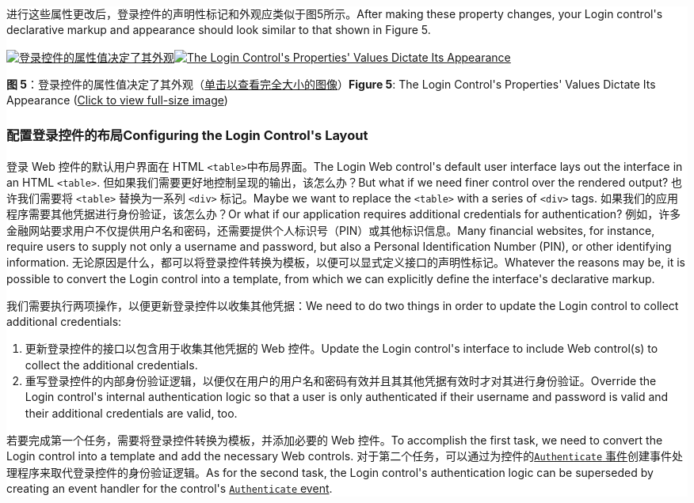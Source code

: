 <span data-ttu-id="d2b52-225">进行这些属性更改后，登录控件的声明性标记和外观应类似于图5所示。</span><span class="sxs-lookup"><span data-stu-id="d2b52-225">After making these property changes, your Login control's declarative markup and appearance should look similar to that shown in Figure 5.</span></span>

<span data-ttu-id="d2b52-226">[![登录控件的属性值决定了其外观](validating-user-credentials-against-the-membership-user-store-cs/_static/image14.png)](validating-user-credentials-against-the-membership-user-store-cs/_static/image13.png)</span><span class="sxs-lookup"><span data-stu-id="d2b52-226">[![The Login Control's Properties' Values Dictate Its Appearance](validating-user-credentials-against-the-membership-user-store-cs/_static/image14.png)](validating-user-credentials-against-the-membership-user-store-cs/_static/image13.png)</span></span>

<span data-ttu-id="d2b52-227">**图 5**：登录控件的属性值决定了其外观（[单击以查看完全大小的图像](validating-user-credentials-against-the-membership-user-store-cs/_static/image15.png)）</span><span class="sxs-lookup"><span data-stu-id="d2b52-227">**Figure 5**: The Login Control's Properties' Values Dictate Its Appearance  ([Click to view full-size image](validating-user-credentials-against-the-membership-user-store-cs/_static/image15.png))</span></span>

### <a name="configuring-the-login-controls-layout"></a><span data-ttu-id="d2b52-228">配置登录控件的布局</span><span class="sxs-lookup"><span data-stu-id="d2b52-228">Configuring the Login Control's Layout</span></span>

<span data-ttu-id="d2b52-229">登录 Web 控件的默认用户界面在 HTML `<table>`中布局界面。</span><span class="sxs-lookup"><span data-stu-id="d2b52-229">The Login Web control's default user interface lays out the interface in an HTML `<table>`.</span></span> <span data-ttu-id="d2b52-230">但如果我们需要更好地控制呈现的输出，该怎么办？</span><span class="sxs-lookup"><span data-stu-id="d2b52-230">But what if we need finer control over the rendered output?</span></span> <span data-ttu-id="d2b52-231">也许我们需要将 `<table>` 替换为一系列 `<div>` 标记。</span><span class="sxs-lookup"><span data-stu-id="d2b52-231">Maybe we want to replace the `<table>` with a series of `<div>` tags.</span></span> <span data-ttu-id="d2b52-232">如果我们的应用程序需要其他凭据进行身份验证，该怎么办？</span><span class="sxs-lookup"><span data-stu-id="d2b52-232">Or what if our application requires additional credentials for authentication?</span></span> <span data-ttu-id="d2b52-233">例如，许多金融网站要求用户不仅提供用户名和密码，还需要提供个人标识号（PIN）或其他标识信息。</span><span class="sxs-lookup"><span data-stu-id="d2b52-233">Many financial websites, for instance, require users to supply not only a username and password, but also a Personal Identification Number (PIN), or other identifying information.</span></span> <span data-ttu-id="d2b52-234">无论原因是什么，都可以将登录控件转换为模板，以便可以显式定义接口的声明性标记。</span><span class="sxs-lookup"><span data-stu-id="d2b52-234">Whatever the reasons may be, it is possible to convert the Login control into a template, from which we can explicitly define the interface's declarative markup.</span></span>

<span data-ttu-id="d2b52-235">我们需要执行两项操作，以便更新登录控件以收集其他凭据：</span><span class="sxs-lookup"><span data-stu-id="d2b52-235">We need to do two things in order to update the Login control to collect additional credentials:</span></span>

1. <span data-ttu-id="d2b52-236">更新登录控件的接口以包含用于收集其他凭据的 Web 控件。</span><span class="sxs-lookup"><span data-stu-id="d2b52-236">Update the Login control's interface to include Web control(s) to collect the additional credentials.</span></span>
2. <span data-ttu-id="d2b52-237">重写登录控件的内部身份验证逻辑，以便仅在用户的用户名和密码有效并且其其他凭据有效时才对其进行身份验证。</span><span class="sxs-lookup"><span data-stu-id="d2b52-237">Override the Login control's internal authentication logic so that a user is only authenticated if their username and password is valid and their additional credentials are valid, too.</span></span>

<span data-ttu-id="d2b52-238">若要完成第一个任务，需要将登录控件转换为模板，并添加必要的 Web 控件。</span><span class="sxs-lookup"><span data-stu-id="d2b52-238">To accomplish the first task, we need to convert the Login control into a template and add the necessary Web controls.</span></span> <span data-ttu-id="d2b52-239">对于第二个任务，可以通过为控件的[`Authenticate` 事件](https://msdn.microsoft.com/library/system.web.ui.webcontrols.login.authenticate.aspx)创建事件处理程序来取代登录控件的身份验证逻辑。</span><span class="sxs-lookup"><span data-stu-id="d2b52-239">As for the second task, the Login control's authentication logic can be superseded by creating an event handler for the control's [`Authenticate` event](https://msdn.microsoft.com/library/system.web.ui.webcontrols.login.authenticate.aspx).</span></span>
